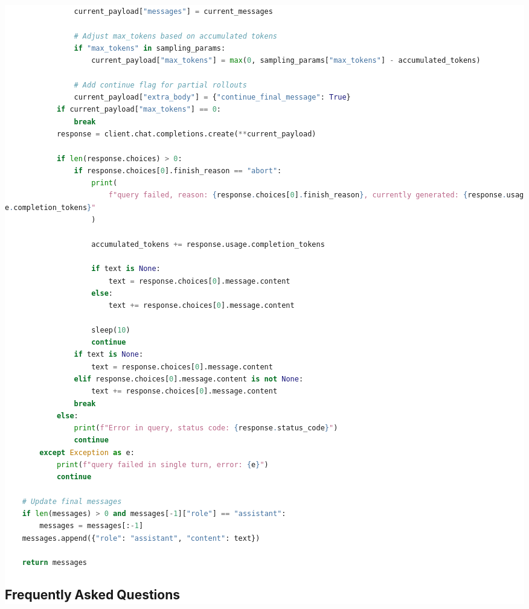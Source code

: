 ```python
                current_payload["messages"] = current_messages

                # Adjust max_tokens based on accumulated tokens
                if "max_tokens" in sampling_params:
                    current_payload["max_tokens"] = max(0, sampling_params["max_tokens"] - accumulated_tokens)

                # Add continue flag for partial rollouts
                current_payload["extra_body"] = {"continue_final_message": True}
            if current_payload["max_tokens"] == 0:
                break
            response = client.chat.completions.create(**current_payload)

            if len(response.choices) > 0:
                if response.choices[0].finish_reason == "abort":
                    print(
                        f"query failed, reason: {response.choices[0].finish_reason}, currently generated: {response.usage.completion_tokens}"
                    )

                    accumulated_tokens += response.usage.completion_tokens

                    if text is None:
                        text = response.choices[0].message.content
                    else:
                        text += response.choices[0].message.content

                    sleep(10)
                    continue
                if text is None:
                    text = response.choices[0].message.content
                elif response.choices[0].message.content is not None:
                    text += response.choices[0].message.content
                break
            else:
                print(f"Error in query, status code: {response.status_code}")
                continue
        except Exception as e:
            print(f"query failed in single turn, error: {e}")
            continue

    # Update final messages
    if len(messages) > 0 and messages[-1]["role"] == "assistant":
        messages = messages[:-1]
    messages.append({"role": "assistant", "content": text})

    return messages

```

## Frequently Asked Questions

